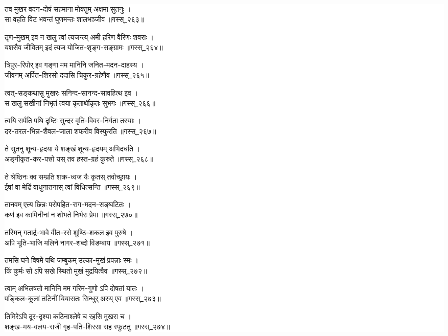 तव मुखर वदन-दोषं सहमाना मोक्तुम् अक्षमा सुतनुः ।  
सा वहति विट भवन्तं घुणमन्तः शालभञ्जीव ॥गस्स्_२६३॥  
  
तृण-मुखम् इव न खलु त्वां त्यजन्त्य् अमी हरिण वैरिणः शवराः ।  
यशसैव जीवितम् इदं त्यज योजित-शृङ्ग-सङ्ग्रामः ॥गस्स्_२६४॥  
  
त्रिपुर-रिपोर् इव गङ्गा मम मानिनि जनित-मदन-दाहस्य ।  
जीवनम् अर्पित-शिरसो ददासि चिकुर-ग्रहेणैव ॥गस्स्_२६५॥  
  
त्वत्-सङ्कथासु मुखरः सनिन्द-सानन्द-सावहित्थ इव ।  
स खलु सखीनां निभृतं त्वया कृतार्थीकृतः सुभगः ॥गस्स्_२६६॥  
  
त्वयि सर्पति पथि दृष्टिः सुन्दर वृति-विवर-निर्गता तस्याः ।  
दर-तरल-भिन्न-शैवल-जाला शफरीव विस्फुरति ॥गस्स्_२६७॥  
  
ते सुतनु शून्य-हृदया ये शङ्खं शून्य-हृदयम् अभिदधति ।  
अङ्गीकृत-कर-पत्त्रो यस् तव हस्त-ग्रहं कुरुते ॥गस्स्_२६८॥  
  
ते श्रेष्ठिनः क्व सम्प्रति शक्र-ध्वज यैः कृतस् तवोच्छ्रायः ।  
ईषां वा मेढिं वाधुनातनास् त्वां विधित्सन्ति ॥गस्स्_२६९॥  
  
तानवम् एत्य छिन्नः परोपहित-राग-मदन-सङ्घटितः ।  
कर्ण इव कामिनीनां न शोभते निर्भरः प्रेमा ॥गस्स्_२७०॥  
  
तस्मिन् गतार्द्र-भावे वीत-रसे शुण्ठि-शकल इव पुरुषे ।  
अपि भूति-भाजि मलिने नागर-शब्दो विडम्बाय ॥गस्स्_२७१॥  
  
तमसि घने विषमे पथि जम्बुकम् उल्का-मुखं प्रपन्नाः स्मः ।  
किं कुर्मः सो ऽपि सखे स्थितो मुखं मुद्रयित्वैव ॥गस्स्_२७२॥  
  
त्वाम् अभिलषतो मानिनि मम गरिम-गुणो ऽपि दोषतां यातः ।  
पङ्किल-कूलां तटिनीं यियासतः सिन्धुर् अस्य् एव ॥गस्स्_२७३॥  
  
तिमिरेऽपि दूर-दृश्या कठिनाश्लेषे च रहसि मुखरा च ।  
शङ्ख-मय-वलय-राजी गृह-पति-शिरसा सह स्फुटतु ॥गस्स्_२७४॥  
  
